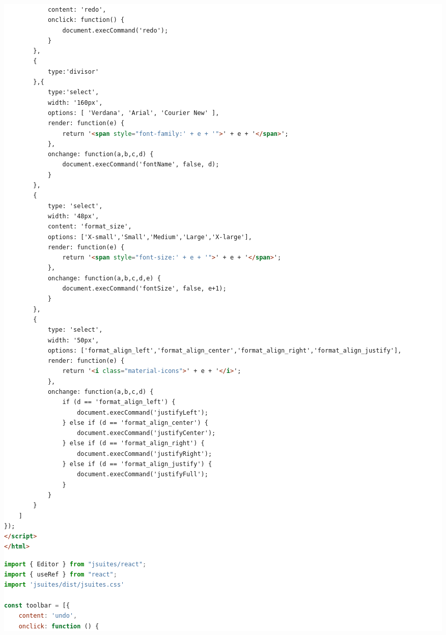 ```html
            content: 'redo',
            onclick: function() {
                document.execCommand('redo');
            }
        },
        {
            type:'divisor'
        },{
            type:'select',
            width: '160px',
            options: [ 'Verdana', 'Arial', 'Courier New' ],
            render: function(e) {
                return '<span style="font-family:' + e + '">' + e + '</span>';
            },
            onchange: function(a,b,c,d) {
                document.execCommand('fontName', false, d);
            }
        },
        {
            type: 'select',
            width: '48px',
            content: 'format_size',
            options: ['X-small','Small','Medium','Large','X-large'],
            render: function(e) {
                return '<span style="font-size:' + e + '">' + e + '</span>';
            },
            onchange: function(a,b,c,d,e) {
                document.execCommand('fontSize', false, e+1);
            }
        },
        {
            type: 'select',
            width: '50px',
            options: ['format_align_left','format_align_center','format_align_right','format_align_justify'],
            render: function(e) {
                return '<i class="material-icons">' + e + '</i>';
            },
            onchange: function(a,b,c,d) {
                if (d == 'format_align_left') {
                    document.execCommand('justifyLeft');
                } else if (d == 'format_align_center') {
                    document.execCommand('justifyCenter');
                } else if (d == 'format_align_right') {
                    document.execCommand('justifyRight');
                } else if (d == 'format_align_justify') {
                    document.execCommand('justifyFull');
                }
            }
        }
    ]
});
</script>
</html>
```
```jsx
import { Editor } from "jsuites/react";
import { useRef } from "react";
import 'jsuites/dist/jsuites.css'

const toolbar = [{
    content: 'undo',
    onclick: function () {
```